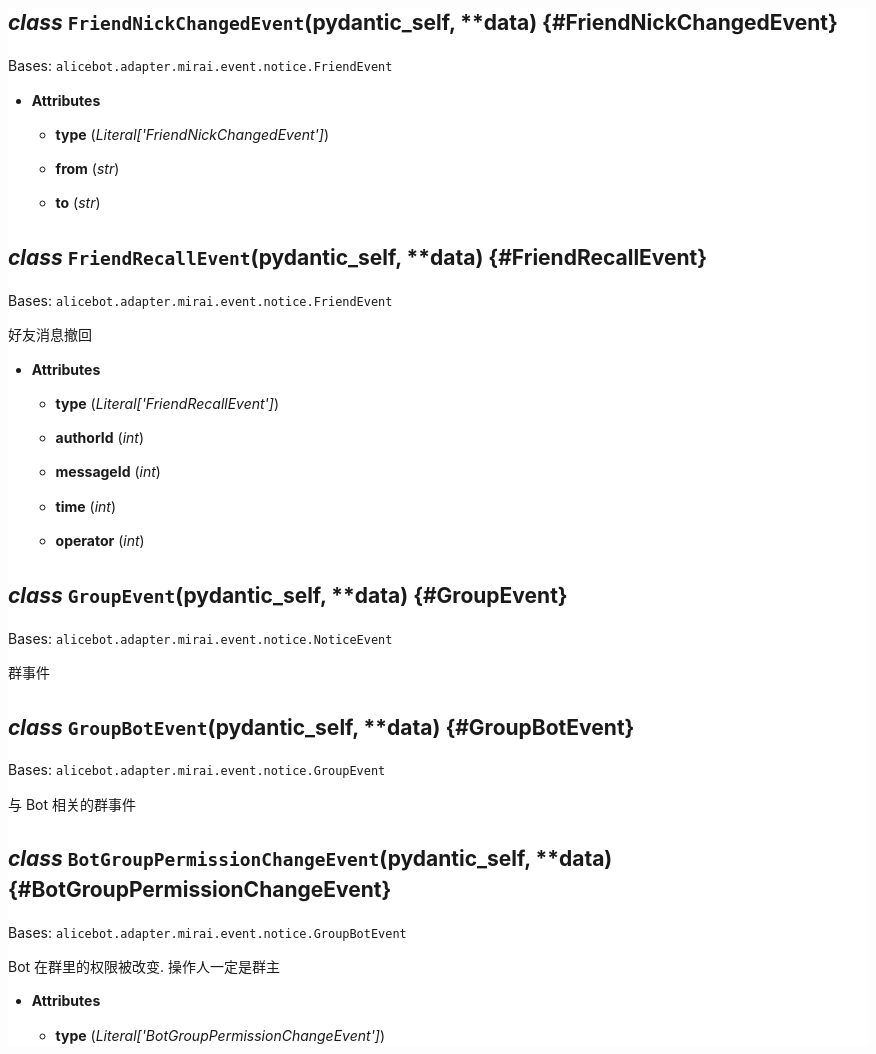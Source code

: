 ## *class* `FriendNickChangedEvent`(__pydantic_self__, **data) {#FriendNickChangedEvent}

Bases: `alicebot.adapter.mirai.event.notice.FriendEvent`

- **Attributes**

  - **type** (*Literal['FriendNickChangedEvent']*)

  - **from** (*str*)

  - **to** (*str*)

## *class* `FriendRecallEvent`(__pydantic_self__, **data) {#FriendRecallEvent}

Bases: `alicebot.adapter.mirai.event.notice.FriendEvent`

好友消息撤回

- **Attributes**

  - **type** (*Literal['FriendRecallEvent']*)

  - **authorId** (*int*)

  - **messageId** (*int*)

  - **time** (*int*)

  - **operator** (*int*)

## *class* `GroupEvent`(__pydantic_self__, **data) {#GroupEvent}

Bases: `alicebot.adapter.mirai.event.notice.NoticeEvent`

群事件

## *class* `GroupBotEvent`(__pydantic_self__, **data) {#GroupBotEvent}

Bases: `alicebot.adapter.mirai.event.notice.GroupEvent`

与 Bot 相关的群事件

## *class* `BotGroupPermissionChangeEvent`(__pydantic_self__, **data) {#BotGroupPermissionChangeEvent}

Bases: `alicebot.adapter.mirai.event.notice.GroupBotEvent`

Bot 在群里的权限被改变. 操作人一定是群主

- **Attributes**

  - **type** (*Literal['BotGroupPermissionChangeEvent']*)
